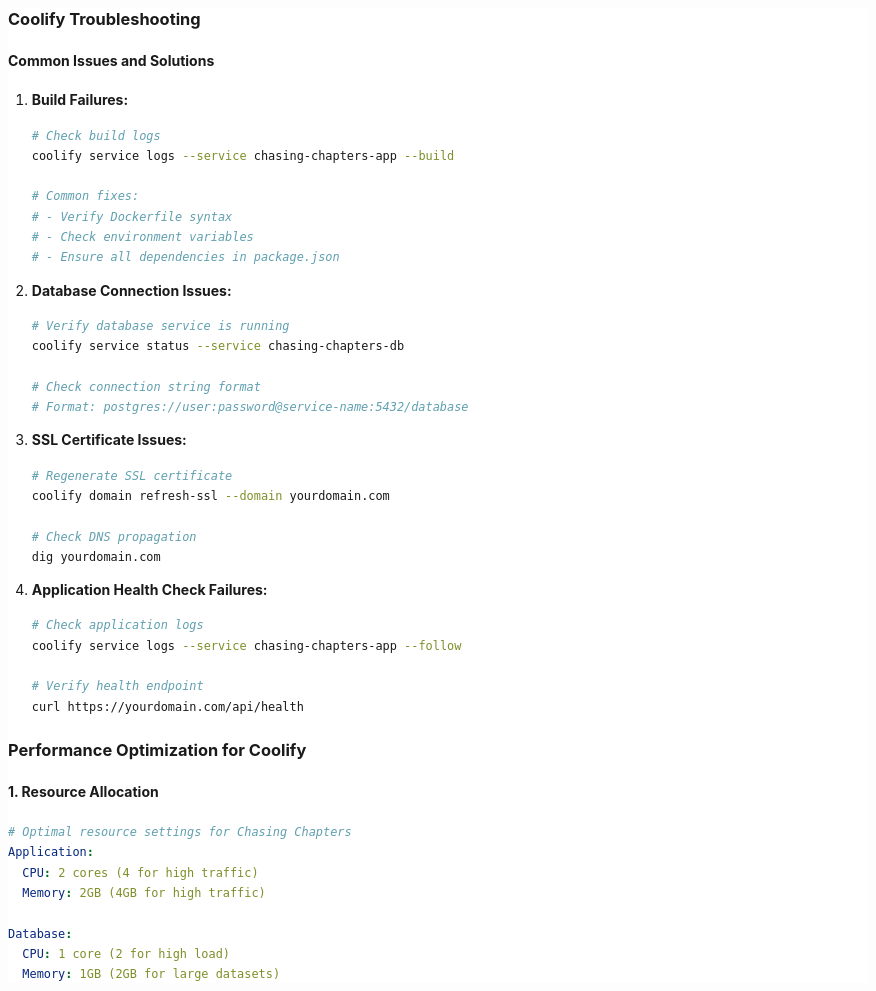 
### Coolify Troubleshooting

#### Common Issues and Solutions

1. **Build Failures:**
   ```bash
   # Check build logs
   coolify service logs --service chasing-chapters-app --build

   # Common fixes:
   # - Verify Dockerfile syntax
   # - Check environment variables
   # - Ensure all dependencies in package.json
   ```

2. **Database Connection Issues:**
   ```bash
   # Verify database service is running
   coolify service status --service chasing-chapters-db

   # Check connection string format
   # Format: postgres://user:password@service-name:5432/database
   ```

3. **SSL Certificate Issues:**
   ```bash
   # Regenerate SSL certificate
   coolify domain refresh-ssl --domain yourdomain.com

   # Check DNS propagation
   dig yourdomain.com
   ```

4. **Application Health Check Failures:**
   ```bash
   # Check application logs
   coolify service logs --service chasing-chapters-app --follow

   # Verify health endpoint
   curl https://yourdomain.com/api/health
   ```

### Performance Optimization for Coolify

#### 1. Resource Allocation

```yaml
# Optimal resource settings for Chasing Chapters
Application:
  CPU: 2 cores (4 for high traffic)
  Memory: 2GB (4GB for high traffic)
  
Database:
  CPU: 1 core (2 for high load)
  Memory: 1GB (2GB for large datasets)
```
